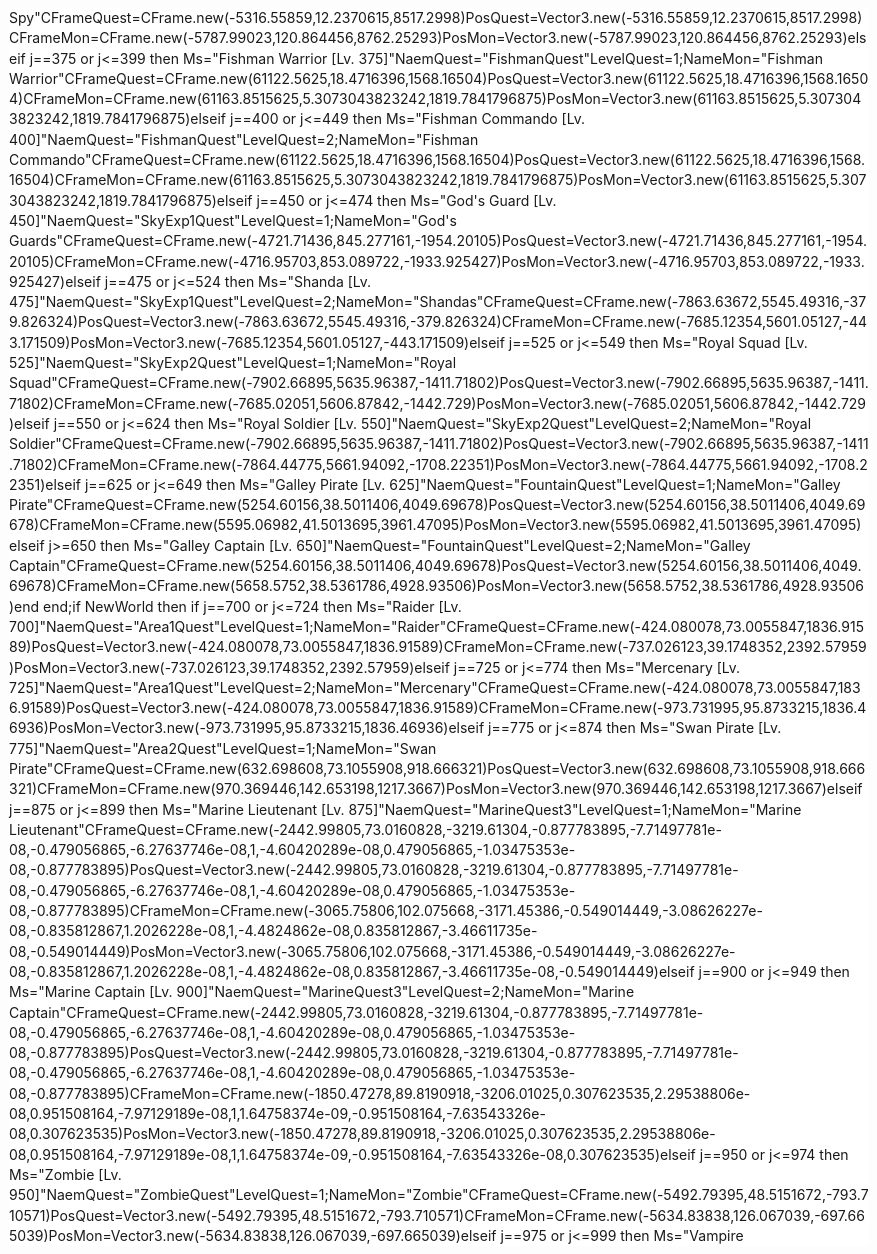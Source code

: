 Spy"CFrameQuest=CFrame.new(-5316.55859,12.2370615,8517.2998)PosQuest=Vector3.new(-5316.55859,12.2370615,8517.2998)CFrameMon=CFrame.new(-5787.99023,120.864456,8762.25293)PosMon=Vector3.new(-5787.99023,120.864456,8762.25293)elseif j==375 or j<=399 then Ms="Fishman Warrior [Lv. 375]"NaemQuest="FishmanQuest"LevelQuest=1;NameMon="Fishman Warrior"CFrameQuest=CFrame.new(61122.5625,18.4716396,1568.16504)PosQuest=Vector3.new(61122.5625,18.4716396,1568.16504)CFrameMon=CFrame.new(61163.8515625,5.3073043823242,1819.7841796875)PosMon=Vector3.new(61163.8515625,5.3073043823242,1819.7841796875)elseif j==400 or j<=449 then Ms="Fishman Commando [Lv. 400]"NaemQuest="FishmanQuest"LevelQuest=2;NameMon="Fishman Commando"CFrameQuest=CFrame.new(61122.5625,18.4716396,1568.16504)PosQuest=Vector3.new(61122.5625,18.4716396,1568.16504)CFrameMon=CFrame.new(61163.8515625,5.3073043823242,1819.7841796875)PosMon=Vector3.new(61163.8515625,5.3073043823242,1819.7841796875)elseif j==450 or j<=474 then Ms="God's Guard [Lv. 450]"NaemQuest="SkyExp1Quest"LevelQuest=1;NameMon="God's Guards"CFrameQuest=CFrame.new(-4721.71436,845.277161,-1954.20105)PosQuest=Vector3.new(-4721.71436,845.277161,-1954.20105)CFrameMon=CFrame.new(-4716.95703,853.089722,-1933.925427)PosMon=Vector3.new(-4716.95703,853.089722,-1933.925427)elseif j==475 or j<=524 then Ms="Shanda [Lv. 475]"NaemQuest="SkyExp1Quest"LevelQuest=2;NameMon="Shandas"CFrameQuest=CFrame.new(-7863.63672,5545.49316,-379.826324)PosQuest=Vector3.new(-7863.63672,5545.49316,-379.826324)CFrameMon=CFrame.new(-7685.12354,5601.05127,-443.171509)PosMon=Vector3.new(-7685.12354,5601.05127,-443.171509)elseif j==525 or j<=549 then Ms="Royal Squad [Lv. 525]"NaemQuest="SkyExp2Quest"LevelQuest=1;NameMon="Royal Squad"CFrameQuest=CFrame.new(-7902.66895,5635.96387,-1411.71802)PosQuest=Vector3.new(-7902.66895,5635.96387,-1411.71802)CFrameMon=CFrame.new(-7685.02051,5606.87842,-1442.729)PosMon=Vector3.new(-7685.02051,5606.87842,-1442.729)elseif j==550 or j<=624 then Ms="Royal Soldier [Lv. 550]"NaemQuest="SkyExp2Quest"LevelQuest=2;NameMon="Royal Soldier"CFrameQuest=CFrame.new(-7902.66895,5635.96387,-1411.71802)PosQuest=Vector3.new(-7902.66895,5635.96387,-1411.71802)CFrameMon=CFrame.new(-7864.44775,5661.94092,-1708.22351)PosMon=Vector3.new(-7864.44775,5661.94092,-1708.22351)elseif j==625 or j<=649 then Ms="Galley Pirate [Lv. 625]"NaemQuest="FountainQuest"LevelQuest=1;NameMon="Galley Pirate"CFrameQuest=CFrame.new(5254.60156,38.5011406,4049.69678)PosQuest=Vector3.new(5254.60156,38.5011406,4049.69678)CFrameMon=CFrame.new(5595.06982,41.5013695,3961.47095)PosMon=Vector3.new(5595.06982,41.5013695,3961.47095)elseif j>=650 then Ms="Galley Captain [Lv. 650]"NaemQuest="FountainQuest"LevelQuest=2;NameMon="Galley Captain"CFrameQuest=CFrame.new(5254.60156,38.5011406,4049.69678)PosQuest=Vector3.new(5254.60156,38.5011406,4049.69678)CFrameMon=CFrame.new(5658.5752,38.5361786,4928.93506)PosMon=Vector3.new(5658.5752,38.5361786,4928.93506)end end;if NewWorld then if j==700 or j<=724 then Ms="Raider [Lv. 700]"NaemQuest="Area1Quest"LevelQuest=1;NameMon="Raider"CFrameQuest=CFrame.new(-424.080078,73.0055847,1836.91589)PosQuest=Vector3.new(-424.080078,73.0055847,1836.91589)CFrameMon=CFrame.new(-737.026123,39.1748352,2392.57959)PosMon=Vector3.new(-737.026123,39.1748352,2392.57959)elseif j==725 or j<=774 then Ms="Mercenary [Lv. 725]"NaemQuest="Area1Quest"LevelQuest=2;NameMon="Mercenary"CFrameQuest=CFrame.new(-424.080078,73.0055847,1836.91589)PosQuest=Vector3.new(-424.080078,73.0055847,1836.91589)CFrameMon=CFrame.new(-973.731995,95.8733215,1836.46936)PosMon=Vector3.new(-973.731995,95.8733215,1836.46936)elseif j==775 or j<=874 then Ms="Swan Pirate [Lv. 775]"NaemQuest="Area2Quest"LevelQuest=1;NameMon="Swan Pirate"CFrameQuest=CFrame.new(632.698608,73.1055908,918.666321)PosQuest=Vector3.new(632.698608,73.1055908,918.666321)CFrameMon=CFrame.new(970.369446,142.653198,1217.3667)PosMon=Vector3.new(970.369446,142.653198,1217.3667)elseif j==875 or j<=899 then Ms="Marine Lieutenant [Lv. 875]"NaemQuest="MarineQuest3"LevelQuest=1;NameMon="Marine Lieutenant"CFrameQuest=CFrame.new(-2442.99805,73.0160828,-3219.61304,-0.877783895,-7.71497781e-08,-0.479056865,-6.27637746e-08,1,-4.60420289e-08,0.479056865,-1.03475353e-08,-0.877783895)PosQuest=Vector3.new(-2442.99805,73.0160828,-3219.61304,-0.877783895,-7.71497781e-08,-0.479056865,-6.27637746e-08,1,-4.60420289e-08,0.479056865,-1.03475353e-08,-0.877783895)CFrameMon=CFrame.new(-3065.75806,102.075668,-3171.45386,-0.549014449,-3.08626227e-08,-0.835812867,1.2026228e-08,1,-4.4824862e-08,0.835812867,-3.46611735e-08,-0.549014449)PosMon=Vector3.new(-3065.75806,102.075668,-3171.45386,-0.549014449,-3.08626227e-08,-0.835812867,1.2026228e-08,1,-4.4824862e-08,0.835812867,-3.46611735e-08,-0.549014449)elseif j==900 or j<=949 then Ms="Marine Captain [Lv. 900]"NaemQuest="MarineQuest3"LevelQuest=2;NameMon="Marine Captain"CFrameQuest=CFrame.new(-2442.99805,73.0160828,-3219.61304,-0.877783895,-7.71497781e-08,-0.479056865,-6.27637746e-08,1,-4.60420289e-08,0.479056865,-1.03475353e-08,-0.877783895)PosQuest=Vector3.new(-2442.99805,73.0160828,-3219.61304,-0.877783895,-7.71497781e-08,-0.479056865,-6.27637746e-08,1,-4.60420289e-08,0.479056865,-1.03475353e-08,-0.877783895)CFrameMon=CFrame.new(-1850.47278,89.8190918,-3206.01025,0.307623535,2.29538806e-08,0.951508164,-7.97129189e-08,1,1.64758374e-09,-0.951508164,-7.63543326e-08,0.307623535)PosMon=Vector3.new(-1850.47278,89.8190918,-3206.01025,0.307623535,2.29538806e-08,0.951508164,-7.97129189e-08,1,1.64758374e-09,-0.951508164,-7.63543326e-08,0.307623535)elseif j==950 or j<=974 then Ms="Zombie [Lv. 950]"NaemQuest="ZombieQuest"LevelQuest=1;NameMon="Zombie"CFrameQuest=CFrame.new(-5492.79395,48.5151672,-793.710571)PosQuest=Vector3.new(-5492.79395,48.5151672,-793.710571)CFrameMon=CFrame.new(-5634.83838,126.067039,-697.665039)PosMon=Vector3.new(-5634.83838,126.067039,-697.665039)elseif j==975 or j<=999 then Ms="Vampire